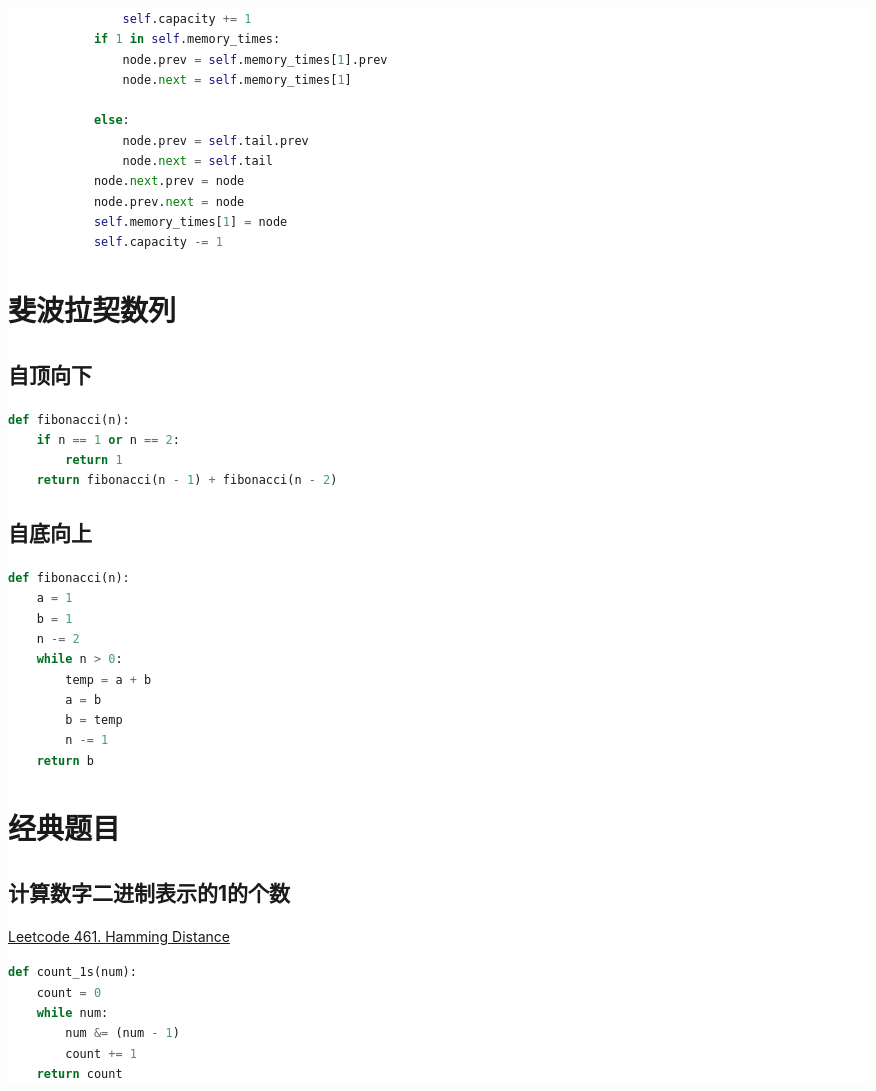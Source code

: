 ```python
                self.capacity += 1
            if 1 in self.memory_times:
                node.prev = self.memory_times[1].prev
                node.next = self.memory_times[1]

            else:
                node.prev = self.tail.prev
                node.next = self.tail
            node.next.prev = node
            node.prev.next = node
            self.memory_times[1] = node
            self.capacity -= 1
```

# 斐波拉契数列

## 自顶向下

```python
def fibonacci(n):
    if n == 1 or n == 2:
        return 1
    return fibonacci(n - 1) + fibonacci(n - 2)
```

## 自底向上

```python
def fibonacci(n):
    a = 1
    b = 1
    n -= 2
    while n > 0:
        temp = a + b
        a = b
        b = temp
        n -= 1
    return b
```

# 经典题目

## 计算数字二进制表示的1的个数

[Leetcode 461. Hamming Distance][leetcode_461]

```python
def count_1s(num):
    count = 0
    while num:
        num &= (num - 1)
        count += 1
    return count
```


[leetcode_461]: https://leetcode.com/problems/hamming-distance/#/description
[leetcode_136]: https://leetcode.com/problems/single-number/#/description
[leetcode_448]: https://leetcode.com/problems/find-all-numbers-disappeared-in-an-array/#/description
[leetcode_371]: https://leetcode.com/problems/sum-of-two-integers/#/description
[leetcode_226]: https://leetcode.com/problems/invert-binary-tree/#/description
[leetcode_283]: https://leetcode.com/problems/move-zeroes/#/description
[leetcode_453]: https://leetcode.com/problems/minimum-moves-to-equal-array-elements/#/description
[leetcode_169]: https://leetcode.com/problems/majority-element/#/description
[leetcode_504]: https://leetcode.com/problems/base-7/#/description
[leetcode_401]: https://leetcode.com/problems/binary-watch/#/description
[leetcode_108]: https://leetcode.com/problems/convert-sorted-array-to-binary-search-tree/#/description
[leetcode_121]: https://leetcode.com/problems/best-time-to-buy-and-sell-stock/#/description
[leetcode_231]: https://leetcode.com/problems/power-of-two/#/description
[leetcode_342]: https://leetcode.com/problems/power-of-four/#/description
[leetcode_198]: https://leetcode.com/problems/house-robber/#/description
[leetcode_101]: https://leetcode.com/problems/symmetric-tree/#/description
[leetcode_110]: https://leetcode.com/problems/balanced-binary-tree/#/description
[leetcode_367]: https://leetcode.com/problems/valid-perfect-square/#/description
[leetcode_172]: https://leetcode.com/problems/factorial-trailing-zeroes/#/description
[leetcode_26]: https://leetcode.com/problems/remove-duplicates-from-sorted-array/#/description
[leetcode_141]: https://leetcode.com/problems/linked-list-cycle/#/description
[leetcode_9]: https://leetcode.com/problems/palindrome-number/#/description
[leetcode_112]: https://leetcode.com/problems/path-sum/#/description
[leetcode_438]: https://leetcode.com/problems/find-all-anagrams-in-a-string/#/description
[leetcode_205]: https://leetcode.com/problems/isomorphic-strings/#/description
[leetcode_507]: https://leetcode.com/problems/perfect-number/#/description
[leetcode_384]: https://leetcode.com/problems/shuffle-an-array/#/description
[leetcode_454]: https://leetcode.com/problems/4sum-ii/#/description
[leetcode_539]: https://leetcode.com/problems/minimum-time-difference/#/description
[leetcode_357]: https://leetcode.com/problems/count-numbers-with-unique-digits/#/description
[leetcode_260]: https://leetcode.com/problems/single-number-iii/#/description
[leetcode_400]: https://leetcode.com/problems/nth-digit/#/description
[leetcode_204]: https://leetcode.com/problems/count-primes/#/description
[leetcode_377]: https://leetcode.com/problems/combination-sum-iv/#/description
[leetcode_378]: https://leetcode.com/problems/kth-smallest-element-in-a-sorted-matrix/#/description
[leetcode_22]: https://leetcode.com/problems/generate-parentheses/#/description
[leetcode_318]: https://leetcode.com/problems/maximum-product-of-word-lengths/#/description
[leetcode_287]: https://leetcode.com/problems/find-the-duplicate-number/#/description
[leetcode_46]: https://leetcode.com/problems/permutations/#/description
[leetcode_516]: https://leetcode.com/problems/longest-palindromic-subsequence/#/description
[leetcode_386]: https://leetcode.com/problems/lexicographical-numbers/#/description
[leetcode_173]: https://leetcode.com/problems/binary-search-tree-iterator/#/description
[leetcode_96]: https://leetcode.com/problems/unique-binary-search-trees/#/description
[leetcode_89]: https://leetcode.com/problems/gray-code/#/description
[leetcode_62]: https://leetcode.com/problems/unique-paths/#/description
[leetcode_153]: https://leetcode.com/problems/find-minimum-in-rotated-sorted-array/#/description
[leetcode_78]: https://leetcode.com/problems/subsets/#/description
[leetcode_334]: https://leetcode.com/problems/increasing-triplet-subsequence/#/description
[leetcode_215]: https://leetcode.com/problems/kth-largest-element-in-an-array/#/description
[leetcode_19]: https://leetcode.com/problems/remove-nth-node-from-end-of-list/#/description
[leetcode_473]: https://leetcode.com/problems/matchsticks-to-square/#/description
[leetcode_372]: https://leetcode.com/problems/super-pow/#/description
[leetcode_416]: https://leetcode.com/problems/partition-equal-subset-sum/#/description
[leetcode_240]: https://leetcode.com/problems/search-a-2d-matrix-ii/#/description
[leetcode_48]: https://leetcode.com/problems/rotate-image/#/description
[leetcode_300]: https://leetcode.com/problems/longest-increasing-subsequence/#/description
[leetcode_64]: https://leetcode.com/problems/minimum-path-sum/#/description
[leetcode_75]: https://leetcode.com/problems/sort-colors/#/description
[leetcode_313]: https://leetcode.com/problems/super-ugly-number/#/description
[leetcode_162]: https://leetcode.com/problems/find-peak-element/#/description
[leetcode_279]: https://leetcode.com/problems/perfect-squares/#/description
[leetcode_450]: https://leetcode.com/problems/delete-node-in-a-bst/#/description
[leetcode_331]: https://leetcode.com/problems/verify-preorder-serialization-of-a-binary-tree/#/description